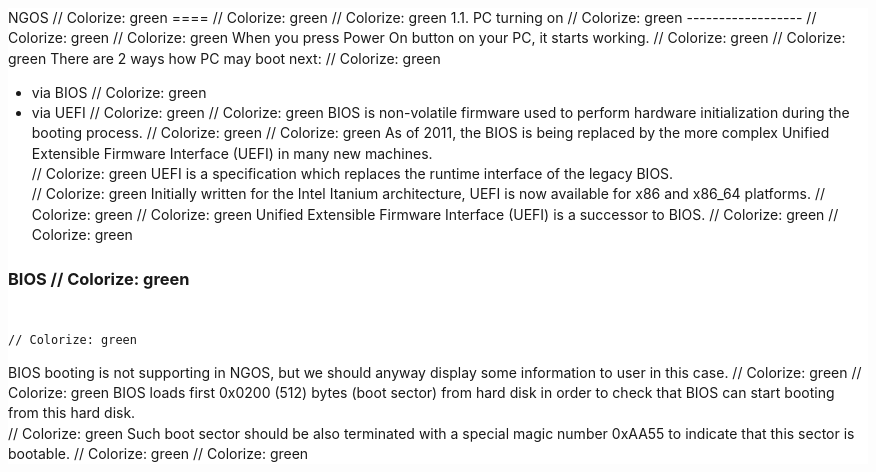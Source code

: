 NGOS                                                                                                                                                                                                     // Colorize: green
====                                                                                                                                                                                                     // Colorize: green
                                                                                                                                                                                                         // Colorize: green
1.1. PC turning on                                                                                                                                                                                       // Colorize: green
------------------                                                                                                                                                                                       // Colorize: green
                                                                                                                                                                                                         // Colorize: green
When you press Power On button on your PC, it starts working.                                                                                                                                            // Colorize: green
                                                                                                                                                                                                         // Colorize: green
There are 2 ways how PC may boot next:                                                                                                                                                                   // Colorize: green
* via BIOS                                                                                                                                                                                               // Colorize: green
* via UEFI                                                                                                                                                                                               // Colorize: green
                                                                                                                                                                                                         // Colorize: green
BIOS is non-volatile firmware used to perform hardware initialization during the booting process.                                                                                                        // Colorize: green
                                                                                                                                                                                                         // Colorize: green
As of 2011, the BIOS is being replaced by the more complex Unified Extensible Firmware Interface (UEFI) in many new machines.<br/>                                                                       // Colorize: green
UEFI is a specification which replaces the runtime interface of the legacy BIOS.<br/>                                                                                                                    // Colorize: green
Initially written for the Intel Itanium architecture, UEFI is now available for x86 and x86_64 platforms.                                                                                                // Colorize: green
                                                                                                                                                                                                         // Colorize: green
Unified Extensible Firmware Interface (UEFI) is a successor to BIOS.                                                                                                                                     // Colorize: green
                                                                                                                                                                                                         // Colorize: green
### BIOS                                                                                                                                                                                                 // Colorize: green
                                                                                                                                                                                                         // Colorize: green
BIOS booting is not supporting in NGOS, but we should anyway display some information to user in this case.                                                                                              // Colorize: green
                                                                                                                                                                                                         // Colorize: green
BIOS loads first 0x0200 (512) bytes (boot sector) from hard disk in order to check that BIOS can start booting from this hard disk.<br/>                                                                 // Colorize: green
Such boot sector should be also terminated with a special magic number 0xAA55 to indicate that this sector is bootable.                                                                                  // Colorize: green
                                                                                                                                                                                                         // Colorize: green